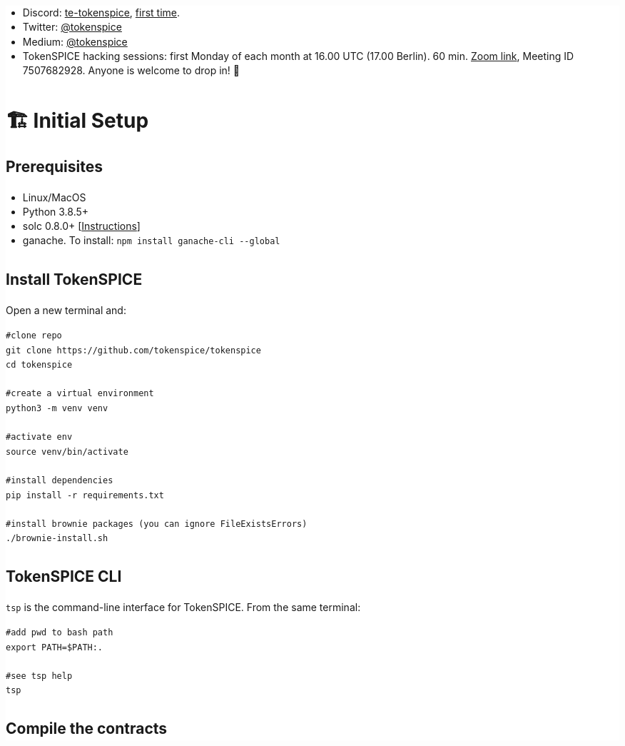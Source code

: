 - Discord: [te-tokenspice](https://discord.com/channels/701149241107808327/861621607825801216), [first time](https://discord.gg/FREcbdnUTw). 
- Twitter: [@tokenspice](https://twitter.com/tokenspice)
- Medium: [@tokenspice](https://medium.com/tokenspice)
- TokenSPICE hacking sessions: first Monday of each month at 16.00 UTC (17.00 Berlin). 60 min. [Zoom link](https://us02web.zoom.us/j/7507682928?pwd=Y3NMVXY1RHVyaFZzdjZZVi9XT0RRZz09), Meeting ID 7507682928. Anyone is welcome to drop in! 👋

# 🏗 Initial Setup

## Prerequisites

- Linux/MacOS
- Python 3.8.5+
- solc 0.8.0+ [[Instructions](https://docs.soliditylang.org/en/v0.8.9/installing-solidity.html)]
- ganache. To install: `npm install ganache-cli --global`

## Install TokenSPICE

Open a new terminal and:
```console
#clone repo
git clone https://github.com/tokenspice/tokenspice
cd tokenspice

#create a virtual environment
python3 -m venv venv

#activate env
source venv/bin/activate

#install dependencies
pip install -r requirements.txt

#install brownie packages (you can ignore FileExistsErrors)
./brownie-install.sh
```

## TokenSPICE CLI

`tsp` is the command-line interface for TokenSPICE. From the same terminal:
```console
#add pwd to bash path
export PATH=$PATH:.

#see tsp help
tsp
```

## Compile the contracts
